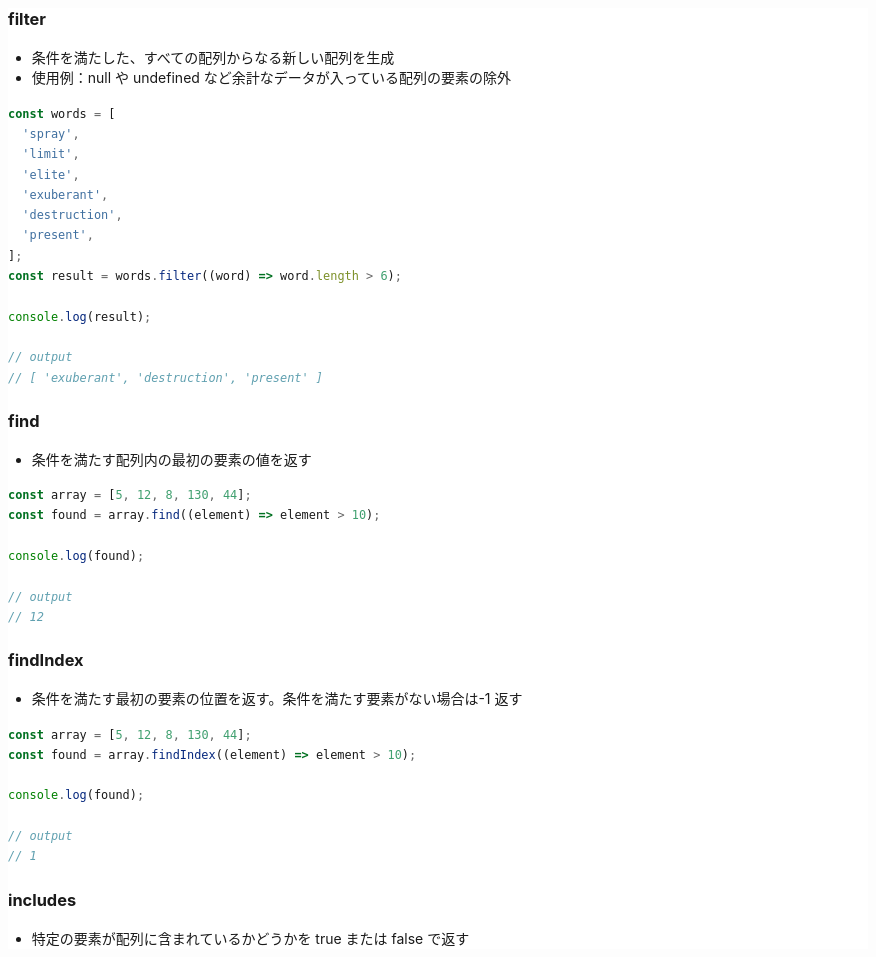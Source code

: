 ### filter

- 条件を満たした、すべての配列からなる新しい配列を生成
- 使用例：null や undefined など余計なデータが入っている配列の要素の除外

```ts
const words = [
  'spray',
  'limit',
  'elite',
  'exuberant',
  'destruction',
  'present',
];
const result = words.filter((word) => word.length > 6);

console.log(result);

// output
// [ 'exuberant', 'destruction', 'present' ]
```

### find

- 条件を満たす配列内の最初の要素の値を返す

```ts
const array = [5, 12, 8, 130, 44];
const found = array.find((element) => element > 10);

console.log(found);

// output
// 12
```

### findIndex

- 条件を満たす最初の要素の位置を返す。条件を満たす要素がない場合は-1 返す

```ts
const array = [5, 12, 8, 130, 44];
const found = array.findIndex((element) => element > 10);

console.log(found);

// output
// 1
```

### includes

- 特定の要素が配列に含まれているかどうかを true または false で返す

